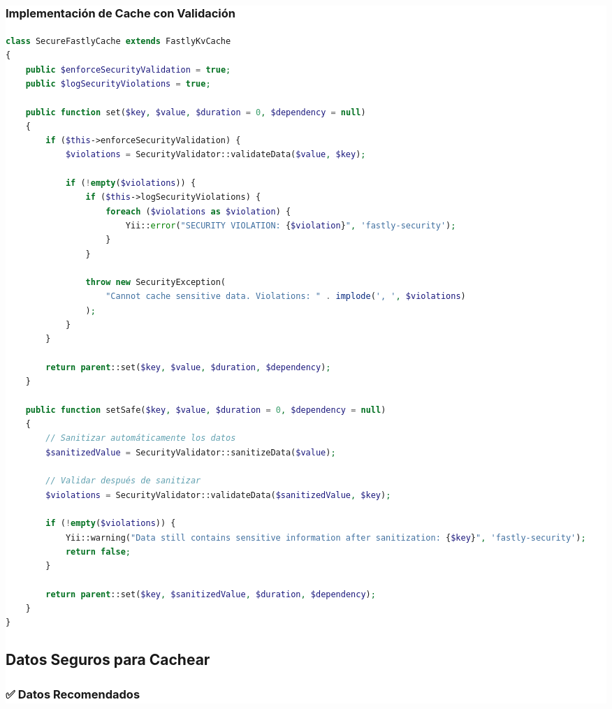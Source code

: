 ### Implementación de Cache con Validación

```php
class SecureFastlyCache extends FastlyKvCache
{
    public $enforceSecurityValidation = true;
    public $logSecurityViolations = true;
    
    public function set($key, $value, $duration = 0, $dependency = null)
    {
        if ($this->enforceSecurityValidation) {
            $violations = SecurityValidator::validateData($value, $key);
            
            if (!empty($violations)) {
                if ($this->logSecurityViolations) {
                    foreach ($violations as $violation) {
                        Yii::error("SECURITY VIOLATION: {$violation}", 'fastly-security');
                    }
                }
                
                throw new SecurityException(
                    "Cannot cache sensitive data. Violations: " . implode(', ', $violations)
                );
            }
        }
        
        return parent::set($key, $value, $duration, $dependency);
    }
    
    public function setSafe($key, $value, $duration = 0, $dependency = null)
    {
        // Sanitizar automáticamente los datos
        $sanitizedValue = SecurityValidator::sanitizeData($value);
        
        // Validar después de sanitizar
        $violations = SecurityValidator::validateData($sanitizedValue, $key);
        
        if (!empty($violations)) {
            Yii::warning("Data still contains sensitive information after sanitization: {$key}", 'fastly-security');
            return false;
        }
        
        return parent::set($key, $sanitizedValue, $duration, $dependency);
    }
}
```

## Datos Seguros para Cachear

### ✅ Datos Recomendados
